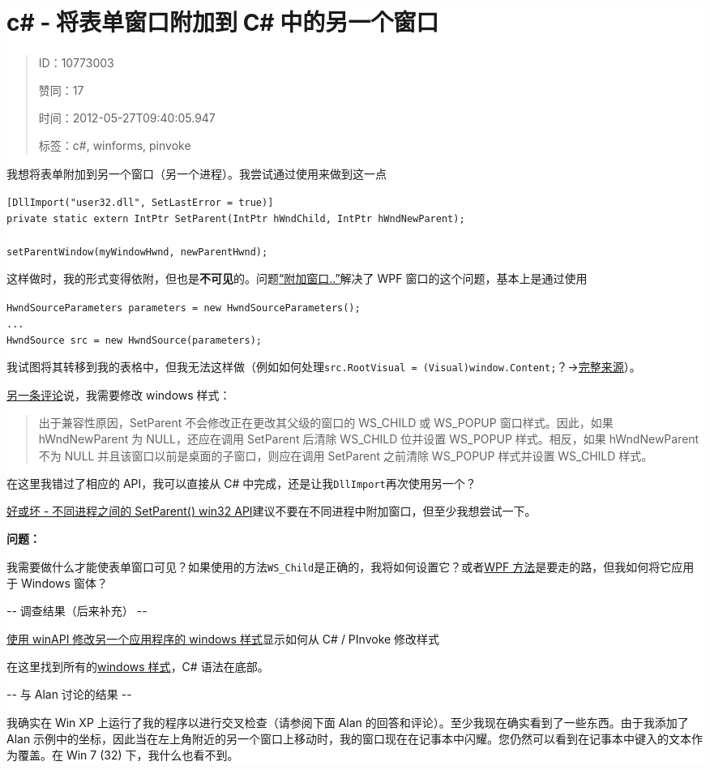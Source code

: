 # c# - 将表单窗口附加到 C# 中的另一个窗口

> ID：10773003
> 
> 赞同：17
> 
> 时间：2012-05-27T09:40:05.947
> 
> 标签：c#, winforms, pinvoke

我想将表单附加到另一个窗口（另一个进程）。我尝试通过使用来做到这一点

```
[DllImport("user32.dll", SetLastError = true)]
private static extern IntPtr SetParent(IntPtr hWndChild, IntPtr hWndNewParent);

setParentWindow(myWindowHwnd, newParentHwnd); 
```

这样做时，我的形式变得依附，但也是**不可见**的。问题[“附加窗口..”](https://stackoverflow.com/questions/10676649/attach-window-to-window-of-another-process)解决了 WPF 窗口的这个问题，基本上是通过使用

```
HwndSourceParameters parameters = new HwndSourceParameters();
...
HwndSource src = new HwndSource(parameters); 
```

我试图将其转移到我的表格中，但我无法这样做（例如如何处理`src.RootVisual = (Visual)window.Content;`？->[完整来源](https://stackoverflow.com/a/10678119/356726)）。

[另一条评论](https://stackoverflow.com/a/10676891/356726)说，我需要修改 windows 样式：

> 出于兼容性原因，SetParent 不会修改正在更改其父级的窗口的 WS_CHILD 或 WS_POPUP 窗口样式。因此，如果 hWndNewParent 为 NULL，还应在调用 SetParent 后清除 WS_CHILD 位并设置 WS_POPUP 样式。相反，如果 hWndNewParent 不为 NULL 并且该窗口以前是桌面的子窗口，则应在调用 SetParent 之前清除 WS_POPUP 样式并设置 WS_CHILD 样式。

在这里我错过了相应的 API，我可以直接从 C# 中完成，还是让我`DllImport`再次使用另一个？

[好或坏 - 不同进程之间的 SetParent() win32 API](https://stackoverflow.com/questions/3459874/good-or-evil-setparent-win32-api-between-different-processes)建议不要在不同进程中附加窗口，但至少我想尝试一下。

**问题：**

我需要做什么才能使表单窗口可见？如果使用的方法`WS_Child`是正确的，我将如何设置它？或者[WPF 方法](https://stackoverflow.com/questions/10676649/attach-window-to-window-of-another-process)是要走的路，但我如何将它应用于 Windows 窗体？

-- 调查结果（后来补充） --

[使用 winAPI 修改另一个应用程序的 windows 样式](https://stackoverflow.com/questions/2832217/modify-the-windows-style-of-another-application-using-winapi)显示如何从 C# / PInvoke 修改样式

在这里找到所有的[windows 样式](http://msdn.microsoft.com/en-us/library/windows/desktop/ms632600%28v=vs.85%29.aspx)，C# 语法在底部。

-- 与 Alan 讨论的结果 --

我确实在 Win XP 上运行了我的程序以进行交叉检查（请参阅下面 Alan 的回答和评论）。至少我现在确实看到了一些东西。由于我添加了 Alan 示例中的坐标，因此当在左上角附近的另一个窗口上移动时，我的窗口现在在记事本中闪耀。您仍然可以看到在记事本中键入的文本作为覆盖。在 Win 7 (32) 下，我什么也看不到。
